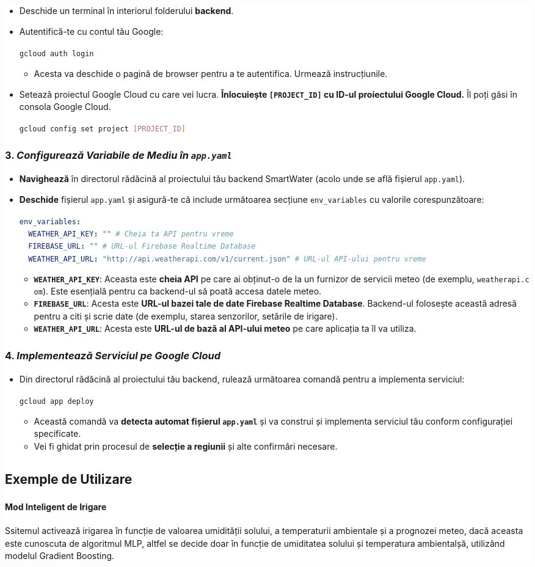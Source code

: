 * Deschide un terminal în interiorul folderului **backend**.
* Autentifică-te cu contul tău Google:
    ```bash
    gcloud auth login
    ```
    * Acesta va deschide o pagină de browser pentru a te autentifica. Urmează instrucțiunile.

* Setează proiectul Google Cloud cu care vei lucra. **Înlocuiește `[PROJECT_ID]` cu ID-ul proiectului  Google Cloud.** Îl poți găsi în consola Google Cloud.
    ```bash
    gcloud config set project [PROJECT_ID]
    ```

### 3. *Configurează Variabile de Mediu în `app.yaml`*

* **Navighează** în directorul rădăcină al proiectului tău backend SmartWater (acolo unde se află fișierul `app.yaml`).
* **Deschide** fișierul `app.yaml` și asigură-te că include următoarea secțiune `env_variables` cu valorile corespunzătoare:

    ```yaml
    env_variables:
      WEATHER_API_KEY: "" # Cheia ta API pentru vreme
      FIREBASE_URL: "" # URL-ul Firebase Realtime Database
      WEATHER_API_URL: "http://api.weatherapi.com/v1/current.json" # URL-ul API-ului pentru vreme
    ```
    * **`WEATHER_API_KEY`**: Aceasta este **cheia API** pe care ai obținut-o de la un furnizor de servicii meteo (de exemplu, `weatherapi.com`). Este esențială pentru ca backend-ul să poată accesa datele meteo.
    * **`FIREBASE_URL`**: Acesta este **URL-ul bazei tale de date Firebase Realtime Database**. Backend-ul folosește această adresă pentru a citi și scrie date (de exemplu, starea senzorilor, setările de irigare).
    * **`WEATHER_API_URL`**: Acesta este **URL-ul de bază al API-ului meteo** pe care aplicația ta îl va utiliza.

### 4. *Implementează Serviciul pe Google Cloud*

* Din directorul rădăcină al proiectului tău backend, rulează următoarea comandă pentru a implementa serviciul:

    ```bash
    gcloud app deploy
    ```
    * Această comandă va **detecta automat fișierul `app.yaml`** și va construi și implementa serviciul tău conform configurației specificate.
    * Vei fi ghidat prin procesul de **selecție a regiunii** și alte confirmări necesare.



##  Exemple de Utilizare

 ####  Mod Inteligent de Irigare
Ssitemul activează irigarea în funcție de valoarea umidității solului, a temperaturii ambientale și a prognozei meteo, dacă aceasta este cunoscuta de algoritmul MLP, altfel se decide doar în funcție de umiditatea solului și temperatura ambientalșă, utilizând modelul Gradient Boosting.
